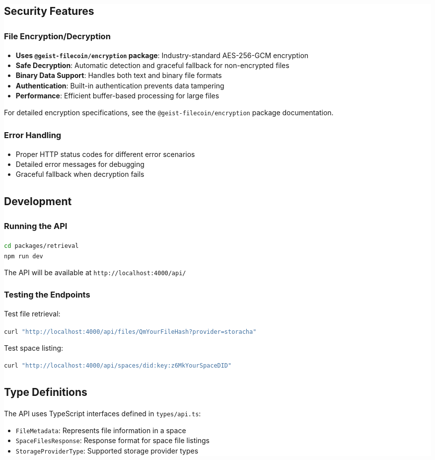 ## Security Features

### File Encryption/Decryption

- **Uses `@geist-filecoin/encryption` package**: Industry-standard AES-256-GCM encryption
- **Safe Decryption**: Automatic detection and graceful fallback for non-encrypted files
- **Binary Data Support**: Handles both text and binary file formats
- **Authentication**: Built-in authentication prevents data tampering
- **Performance**: Efficient buffer-based processing for large files

For detailed encryption specifications, see the `@geist-filecoin/encryption` package documentation.

### Error Handling
- Proper HTTP status codes for different error scenarios
- Detailed error messages for debugging
- Graceful fallback when decryption fails

## Development

### Running the API
```bash
cd packages/retrieval
npm run dev
```

The API will be available at `http://localhost:4000/api/`

### Testing the Endpoints

Test file retrieval:

```bash
curl "http://localhost:4000/api/files/QmYourFileHash?provider=storacha"
```

Test space listing:

```bash
curl "http://localhost:4000/api/spaces/did:key:z6MkYourSpaceDID"
```

## Type Definitions

The API uses TypeScript interfaces defined in `types/api.ts`:

- `FileMetadata`: Represents file information in a space
- `SpaceFilesResponse`: Response format for space file listings
- `StorageProviderType`: Supported storage provider types
